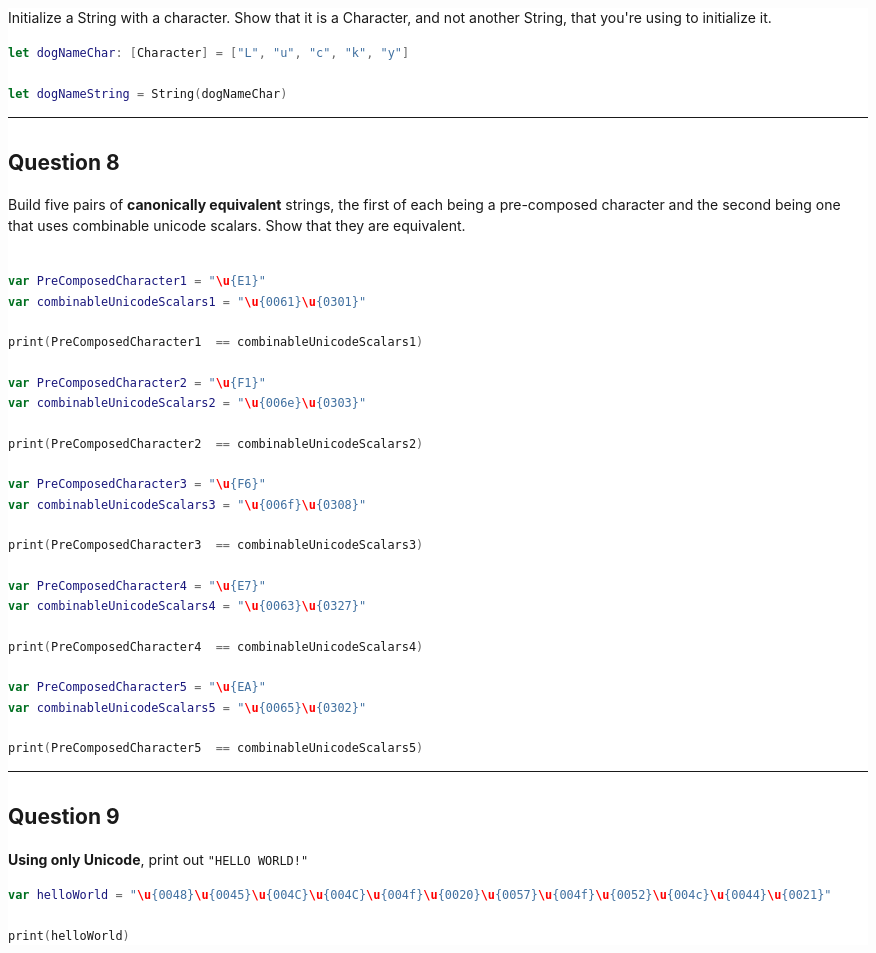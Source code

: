 Initialize a String with a character. Show that it is a Character, and not another String, that you're using to initialize it.
```swift
let dogNameChar: [Character] = ["L", "u", "c", "k", "y"]

let dogNameString = String(dogNameChar)
```
***
## Question 8

Build five pairs of **canonically equivalent** strings, the first of each being a pre-composed character and the second being one that uses combinable unicode scalars. Show that they are equivalent.
```swift

var PreComposedCharacter1 = "\u{E1}"
var combinableUnicodeScalars1 = "\u{0061}\u{0301}"

print(PreComposedCharacter1  == combinableUnicodeScalars1)

var PreComposedCharacter2 = "\u{F1}"
var combinableUnicodeScalars2 = "\u{006e}\u{0303}"

print(PreComposedCharacter2  == combinableUnicodeScalars2)

var PreComposedCharacter3 = "\u{F6}"
var combinableUnicodeScalars3 = "\u{006f}\u{0308}"

print(PreComposedCharacter3  == combinableUnicodeScalars3)

var PreComposedCharacter4 = "\u{E7}"
var combinableUnicodeScalars4 = "\u{0063}\u{0327}"

print(PreComposedCharacter4  == combinableUnicodeScalars4)

var PreComposedCharacter5 = "\u{EA}"
var combinableUnicodeScalars5 = "\u{0065}\u{0302}"

print(PreComposedCharacter5  == combinableUnicodeScalars5)
```

***
## Question 9

**Using only Unicode**, print out `"HELLO WORLD!"`
```swift
var helloWorld = "\u{0048}\u{0045}\u{004C}\u{004C}\u{004f}\u{0020}\u{0057}\u{004f}\u{0052}\u{004c}\u{0044}\u{0021}"

print(helloWorld)
```
